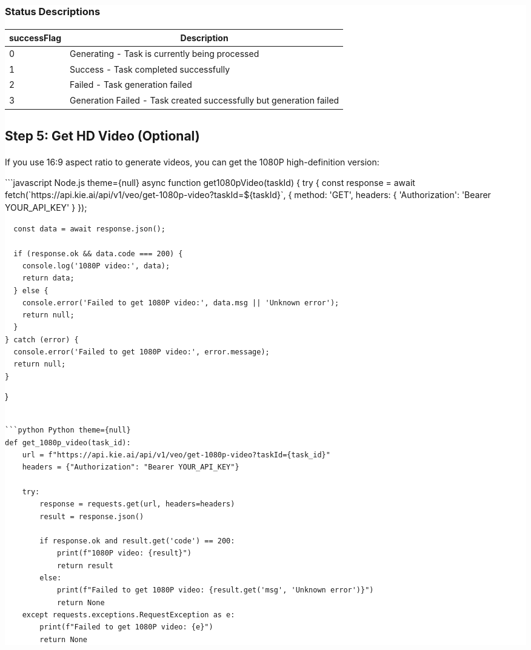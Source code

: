 ### Status Descriptions

| successFlag | Description                                                         |
| ----------- | ------------------------------------------------------------------- |
| 0           | Generating - Task is currently being processed                      |
| 1           | Success - Task completed successfully                               |
| 2           | Failed - Task generation failed                                     |
| 3           | Generation Failed - Task created successfully but generation failed |

## Step 5: Get HD Video (Optional)

If you use 16:9 aspect ratio to generate videos, you can get the 1080P high-definition version:

<CodeGroup>
  ```javascript Node.js theme={null}
  async function get1080pVideo(taskId) {
    try {
      const response = await fetch(`https://api.kie.ai/api/v1/veo/get-1080p-video?taskId=${taskId}`, {
        method: 'GET',
        headers: {
          'Authorization': 'Bearer YOUR_API_KEY'
        }
      });
      
      const data = await response.json();
      
      if (response.ok && data.code === 200) {
        console.log('1080P video:', data);
        return data;
      } else {
        console.error('Failed to get 1080P video:', data.msg || 'Unknown error');
        return null;
      }
    } catch (error) {
      console.error('Failed to get 1080P video:', error.message);
      return null;
    }
  }
  ```

  ```python Python theme={null}
  def get_1080p_video(task_id):
      url = f"https://api.kie.ai/api/v1/veo/get-1080p-video?taskId={task_id}"
      headers = {"Authorization": "Bearer YOUR_API_KEY"}
      
      try:
          response = requests.get(url, headers=headers)
          result = response.json()
          
          if response.ok and result.get('code') == 200:
              print(f"1080P video: {result}")
              return result
          else:
              print(f"Failed to get 1080P video: {result.get('msg', 'Unknown error')}")
              return None
      except requests.exceptions.RequestException as e:
          print(f"Failed to get 1080P video: {e}")
          return None
  ```
